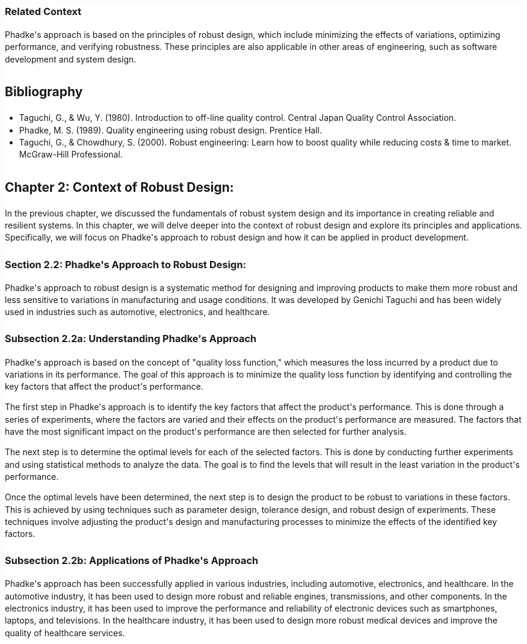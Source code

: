 ### Related Context

Phadke's approach is based on the principles of robust design, which include minimizing the effects of variations, optimizing performance, and verifying robustness. These principles are also applicable in other areas of engineering, such as software development and system design.

## Bibliography

- Taguchi, G., & Wu, Y. (1980). Introduction to off-line quality control. Central Japan Quality Control Association.
- Phadke, M. S. (1989). Quality engineering using robust design. Prentice Hall.
- Taguchi, G., & Chowdhury, S. (2000). Robust engineering: Learn how to boost quality while reducing costs & time to market. McGraw-Hill Professional.


## Chapter 2: Context of Robust Design:

In the previous chapter, we discussed the fundamentals of robust system design and its importance in creating reliable and resilient systems. In this chapter, we will delve deeper into the context of robust design and explore its principles and applications. Specifically, we will focus on Phadke's approach to robust design and how it can be applied in product development.

### Section 2.2: Phadke's Approach to Robust Design:

Phadke's approach to robust design is a systematic method for designing and improving products to make them more robust and less sensitive to variations in manufacturing and usage conditions. It was developed by Genichi Taguchi and has been widely used in industries such as automotive, electronics, and healthcare.

### Subsection 2.2a: Understanding Phadke's Approach

Phadke's approach is based on the concept of "quality loss function," which measures the loss incurred by a product due to variations in its performance. The goal of this approach is to minimize the quality loss function by identifying and controlling the key factors that affect the product's performance.

The first step in Phadke's approach is to identify the key factors that affect the product's performance. This is done through a series of experiments, where the factors are varied and their effects on the product's performance are measured. The factors that have the most significant impact on the product's performance are then selected for further analysis.

The next step is to determine the optimal levels for each of the selected factors. This is done by conducting further experiments and using statistical methods to analyze the data. The goal is to find the levels that will result in the least variation in the product's performance.

Once the optimal levels have been determined, the next step is to design the product to be robust to variations in these factors. This is achieved by using techniques such as parameter design, tolerance design, and robust design of experiments. These techniques involve adjusting the product's design and manufacturing processes to minimize the effects of the identified key factors.

### Subsection 2.2b: Applications of Phadke's Approach

Phadke's approach has been successfully applied in various industries, including automotive, electronics, and healthcare. In the automotive industry, it has been used to design more robust and reliable engines, transmissions, and other components. In the electronics industry, it has been used to improve the performance and reliability of electronic devices such as smartphones, laptops, and televisions. In the healthcare industry, it has been used to design more robust medical devices and improve the quality of healthcare services.
